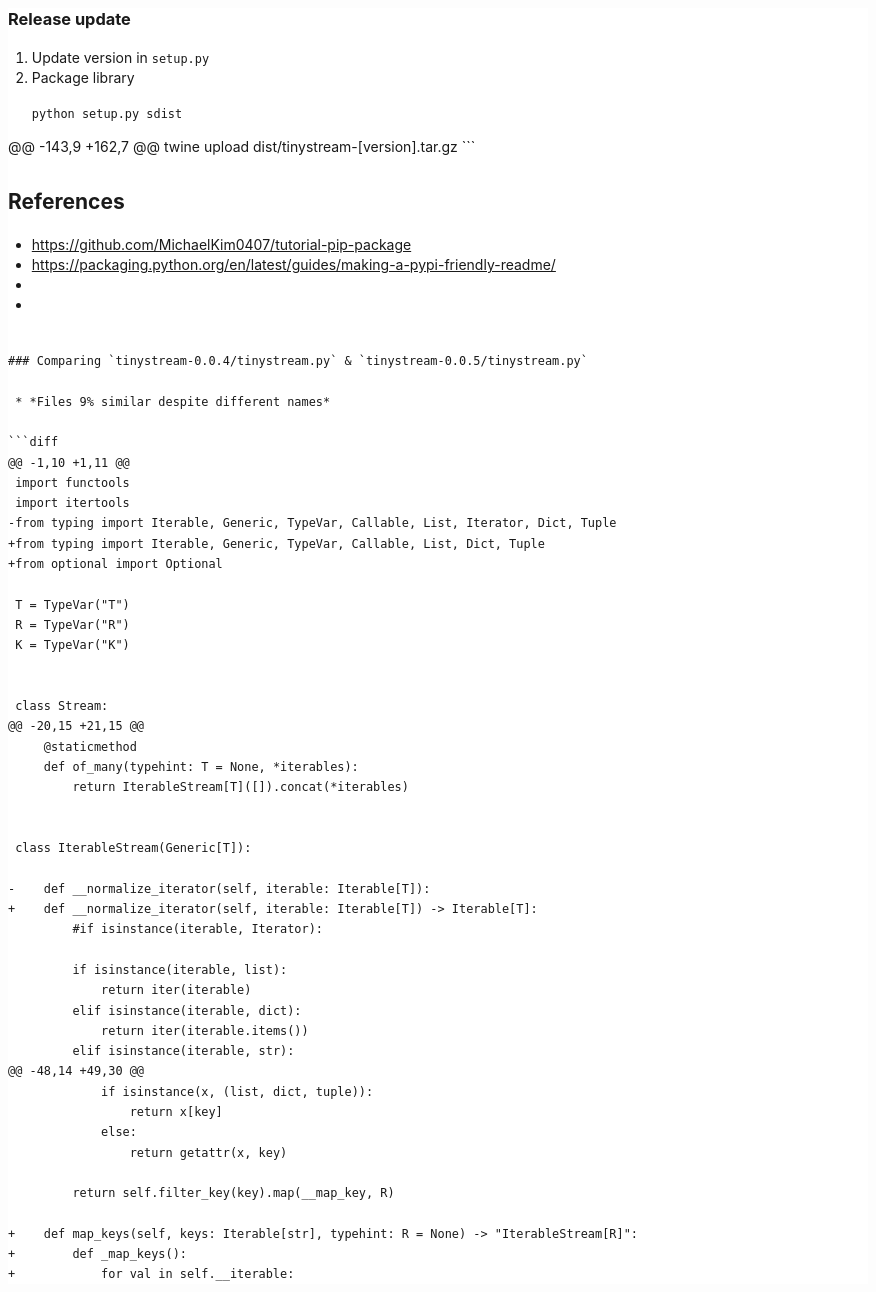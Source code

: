  ### Release update
 1. Update version in `setup.py`
 2. Package library
     ```shell
     python setup.py sdist
@@ -143,9 +162,7 @@
     twine upload dist/tinystream-[version].tar.gz
     ```
 
 ## References
 
 - https://github.com/MichaelKim0407/tutorial-pip-package
 - https://packaging.python.org/en/latest/guides/making-a-pypi-friendly-readme/
-
-
```

### Comparing `tinystream-0.0.4/tinystream.py` & `tinystream-0.0.5/tinystream.py`

 * *Files 9% similar despite different names*

```diff
@@ -1,10 +1,11 @@
 import functools
 import itertools
-from typing import Iterable, Generic, TypeVar, Callable, List, Iterator, Dict, Tuple
+from typing import Iterable, Generic, TypeVar, Callable, List, Dict, Tuple
+from optional import Optional
 
 T = TypeVar("T")
 R = TypeVar("R")
 K = TypeVar("K")
 
 
 class Stream:
@@ -20,15 +21,15 @@
     @staticmethod
     def of_many(typehint: T = None, *iterables):
         return IterableStream[T]([]).concat(*iterables)
 
 
 class IterableStream(Generic[T]):
 
-    def __normalize_iterator(self, iterable: Iterable[T]):
+    def __normalize_iterator(self, iterable: Iterable[T]) -> Iterable[T]:
         #if isinstance(iterable, Iterator):
 
         if isinstance(iterable, list):
             return iter(iterable)
         elif isinstance(iterable, dict):
             return iter(iterable.items())
         elif isinstance(iterable, str):
@@ -48,14 +49,30 @@
             if isinstance(x, (list, dict, tuple)):
                 return x[key]
             else:
                 return getattr(x, key)
 
         return self.filter_key(key).map(__map_key, R)
 
+    def map_keys(self, keys: Iterable[str], typehint: R = None) -> "IterableStream[R]":
+        def _map_keys():
+            for val in self.__iterable:
```